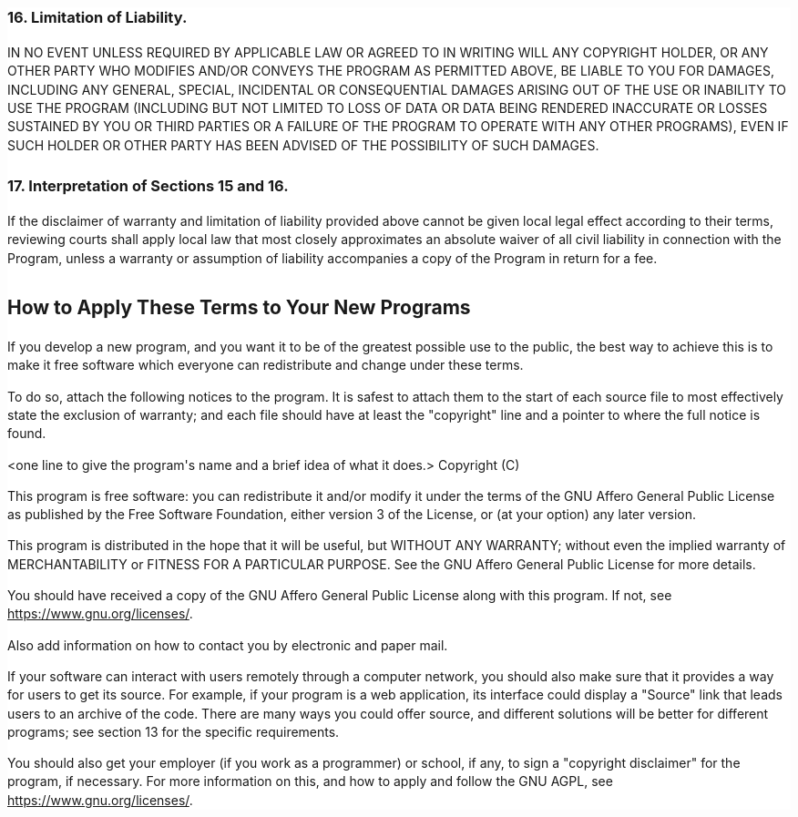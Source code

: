 ### 16. Limitation of Liability.

IN NO EVENT UNLESS REQUIRED BY APPLICABLE LAW OR AGREED TO IN WRITING WILL ANY
COPYRIGHT HOLDER, OR ANY OTHER PARTY WHO MODIFIES AND/OR CONVEYS THE PROGRAM AS
PERMITTED ABOVE, BE LIABLE TO YOU FOR DAMAGES, INCLUDING ANY GENERAL, SPECIAL,
INCIDENTAL OR CONSEQUENTIAL DAMAGES ARISING OUT OF THE USE OR INABILITY TO USE
THE PROGRAM (INCLUDING BUT NOT LIMITED TO LOSS OF DATA OR DATA BEING RENDERED
INACCURATE OR LOSSES SUSTAINED BY YOU OR THIRD PARTIES OR A FAILURE OF THE
PROGRAM TO OPERATE WITH ANY OTHER PROGRAMS), EVEN IF SUCH HOLDER OR OTHER PARTY
HAS BEEN ADVISED OF THE POSSIBILITY OF SUCH DAMAGES.

### 17. Interpretation of Sections 15 and 16.

If the disclaimer of warranty and limitation of liability provided above cannot
be given local legal effect according to their terms, reviewing courts shall
apply local law that most closely approximates an absolute waiver of all civil
liability in connection with the Program, unless a warranty or assumption of
liability accompanies a copy of the Program in return for a fee.

## How to Apply These Terms to Your New Programs

If you develop a new program, and you want it to be of the greatest possible use
to the public, the best way to achieve this is to make it free software which
everyone can redistribute and change under these terms.

To do so, attach the following notices to the program. It is safest to attach
them to the start of each source file to most effectively state the exclusion of
warranty; and each file should have at least the "copyright" line and a pointer
to where the full notice is found.

<one line to give the program's name and a brief idea of what it does.>
Copyright (C) <year>  <name of author>

This program is free software: you can redistribute it and/or modify it under
the terms of the GNU Affero General Public License as published by the Free
Software Foundation, either version 3 of the License, or (at your option) any
later version.

This program is distributed in the hope that it will be useful, but WITHOUT ANY
WARRANTY; without even the implied warranty of MERCHANTABILITY or FITNESS FOR A
PARTICULAR PURPOSE. See the GNU Affero General Public License for more details.

You should have received a copy of the GNU Affero General Public License along
with this program. If not, see <https://www.gnu.org/licenses/>.

Also add information on how to contact you by electronic and paper mail.

If your software can interact with users remotely through a computer network,
you should also make sure that it provides a way for users to get its source.
For example, if your program is a web application, its interface could display
a "Source" link that leads users to an archive of the code. There are many ways
you could offer source, and different solutions will be better for different
programs; see section 13 for the specific requirements.

You should also get your employer (if you work as a programmer) or school, if
any, to sign a "copyright disclaimer" for the program, if necessary. For more
information on this, and how to apply and follow the GNU AGPL, see
<https://www.gnu.org/licenses/>.
